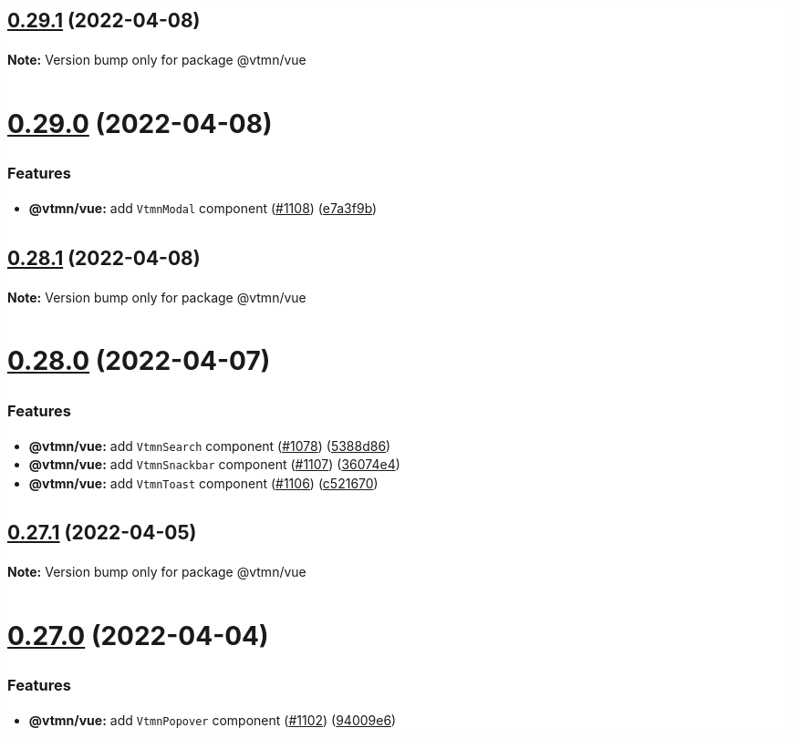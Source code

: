 ## [0.29.1](https://github.com/Decathlon/vitamin-web/compare/@vtmn/vue@0.29.0...@vtmn/vue@0.29.1) (2022-04-08)

**Note:** Version bump only for package @vtmn/vue

# [0.29.0](https://github.com/Decathlon/vitamin-web/compare/@vtmn/vue@0.28.1...@vtmn/vue@0.29.0) (2022-04-08)

### Features

- **@vtmn/vue:** add `VtmnModal` component ([#1108](https://github.com/Decathlon/vitamin-web/issues/1108)) ([e7a3f9b](https://github.com/Decathlon/vitamin-web/commit/e7a3f9b45d43f4f6964c0e1092a4491f375cb2dd))

## [0.28.1](https://github.com/Decathlon/vitamin-web/compare/@vtmn/vue@0.28.0...@vtmn/vue@0.28.1) (2022-04-08)

**Note:** Version bump only for package @vtmn/vue

# [0.28.0](https://github.com/Decathlon/vitamin-web/compare/@vtmn/vue@0.27.1...@vtmn/vue@0.28.0) (2022-04-07)

### Features

- **@vtmn/vue:** add `VtmnSearch` component ([#1078](https://github.com/Decathlon/vitamin-web/issues/1078)) ([5388d86](https://github.com/Decathlon/vitamin-web/commit/5388d860cb73c35f3cd18b6cd439aaad047024ed))
- **@vtmn/vue:** add `VtmnSnackbar` component ([#1107](https://github.com/Decathlon/vitamin-web/issues/1107)) ([36074e4](https://github.com/Decathlon/vitamin-web/commit/36074e445ec7ea644de6887bc45b5c6ee892c3bc))
- **@vtmn/vue:** add `VtmnToast` component ([#1106](https://github.com/Decathlon/vitamin-web/issues/1106)) ([c521670](https://github.com/Decathlon/vitamin-web/commit/c521670d6062140acaf636b598ecd2ab17228b6b))

## [0.27.1](https://github.com/Decathlon/vitamin-web/compare/@vtmn/vue@0.27.0...@vtmn/vue@0.27.1) (2022-04-05)

**Note:** Version bump only for package @vtmn/vue

# [0.27.0](https://github.com/Decathlon/vitamin-web/compare/@vtmn/vue@0.26.0...@vtmn/vue@0.27.0) (2022-04-04)

### Features

- **@vtmn/vue:** add `VtmnPopover` component ([#1102](https://github.com/Decathlon/vitamin-web/issues/1102)) ([94009e6](https://github.com/Decathlon/vitamin-web/commit/94009e6e15fdccbaef3eb8f5b3153dda87a13b61))
